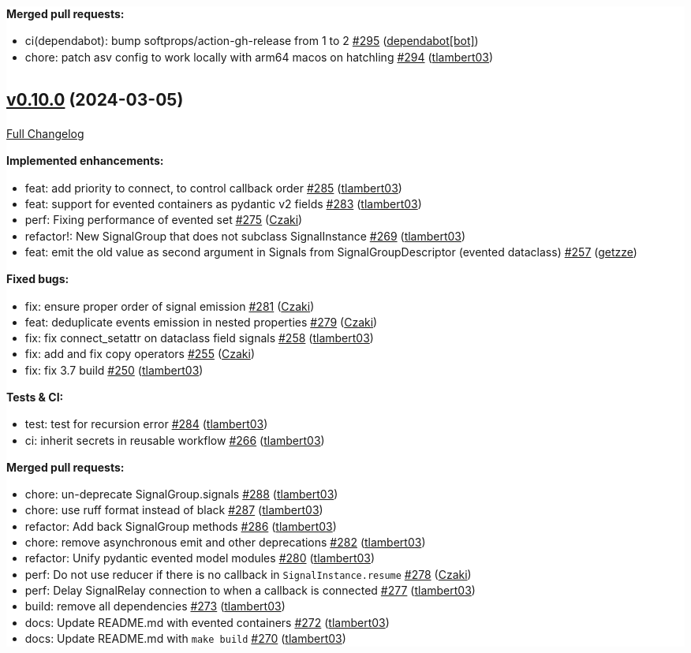 **Merged pull requests:**

- ci\(dependabot\): bump softprops/action-gh-release from 1 to 2 [\#295](https://github.com/pyapp-kit/psygnal/pull/295) ([dependabot[bot]](https://github.com/apps/dependabot))
- chore: patch asv config to work locally with arm64 macos on hatchling [\#294](https://github.com/pyapp-kit/psygnal/pull/294) ([tlambert03](https://github.com/tlambert03))

## [v0.10.0](https://github.com/pyapp-kit/psygnal/tree/v0.10.0) (2024-03-05)

[Full Changelog](https://github.com/pyapp-kit/psygnal/compare/v0.9.5...v0.10.0)

**Implemented enhancements:**

- feat: add priority to connect, to control callback order [\#285](https://github.com/pyapp-kit/psygnal/pull/285) ([tlambert03](https://github.com/tlambert03))
- feat: support for evented containers as pydantic v2 fields [\#283](https://github.com/pyapp-kit/psygnal/pull/283) ([tlambert03](https://github.com/tlambert03))
- perf: Fixing performance of evented set [\#275](https://github.com/pyapp-kit/psygnal/pull/275) ([Czaki](https://github.com/Czaki))
- refactor!: New SignalGroup that does not subclass SignalInstance [\#269](https://github.com/pyapp-kit/psygnal/pull/269) ([tlambert03](https://github.com/tlambert03))
- feat: emit the old value as second argument in Signals from SignalGroupDescriptor \(evented dataclass\) [\#257](https://github.com/pyapp-kit/psygnal/pull/257) ([getzze](https://github.com/getzze))

**Fixed bugs:**

- fix: ensure proper order of signal emission [\#281](https://github.com/pyapp-kit/psygnal/pull/281) ([Czaki](https://github.com/Czaki))
- feat: deduplicate events emission in nested properties [\#279](https://github.com/pyapp-kit/psygnal/pull/279) ([Czaki](https://github.com/Czaki))
- fix: fix connect\_setattr on dataclass field signals [\#258](https://github.com/pyapp-kit/psygnal/pull/258) ([tlambert03](https://github.com/tlambert03))
- fix: add and fix copy operators [\#255](https://github.com/pyapp-kit/psygnal/pull/255) ([Czaki](https://github.com/Czaki))
- fix: fix 3.7 build [\#250](https://github.com/pyapp-kit/psygnal/pull/250) ([tlambert03](https://github.com/tlambert03))

**Tests & CI:**

- test: test for recursion error [\#284](https://github.com/pyapp-kit/psygnal/pull/284) ([tlambert03](https://github.com/tlambert03))
- ci: inherit secrets in reusable workflow [\#266](https://github.com/pyapp-kit/psygnal/pull/266) ([tlambert03](https://github.com/tlambert03))

**Merged pull requests:**

- chore: un-deprecate SignalGroup.signals [\#288](https://github.com/pyapp-kit/psygnal/pull/288) ([tlambert03](https://github.com/tlambert03))
- chore: use ruff format instead of black [\#287](https://github.com/pyapp-kit/psygnal/pull/287) ([tlambert03](https://github.com/tlambert03))
- refactor: Add back SignalGroup methods [\#286](https://github.com/pyapp-kit/psygnal/pull/286) ([tlambert03](https://github.com/tlambert03))
- chore: remove asynchronous emit and other deprecations [\#282](https://github.com/pyapp-kit/psygnal/pull/282) ([tlambert03](https://github.com/tlambert03))
- refactor: Unify pydantic evented model modules [\#280](https://github.com/pyapp-kit/psygnal/pull/280) ([tlambert03](https://github.com/tlambert03))
- perf: Do not use reducer if there is no callback in `SignalInstance.resume` [\#278](https://github.com/pyapp-kit/psygnal/pull/278) ([Czaki](https://github.com/Czaki))
- perf: Delay SignalRelay connection to when a callback is connected [\#277](https://github.com/pyapp-kit/psygnal/pull/277) ([tlambert03](https://github.com/tlambert03))
- build: remove all dependencies [\#273](https://github.com/pyapp-kit/psygnal/pull/273) ([tlambert03](https://github.com/tlambert03))
- docs: Update README.md with evented containers [\#272](https://github.com/pyapp-kit/psygnal/pull/272) ([tlambert03](https://github.com/tlambert03))
- docs: Update README.md with `make build` [\#270](https://github.com/pyapp-kit/psygnal/pull/270) ([tlambert03](https://github.com/tlambert03))